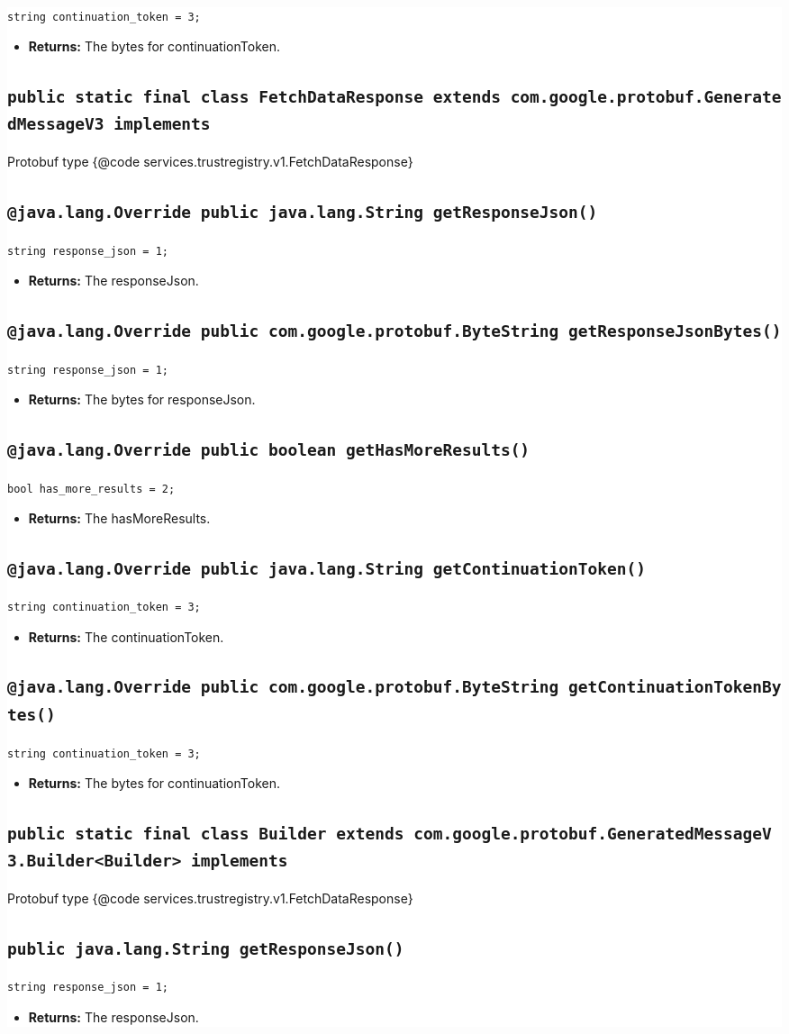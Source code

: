 `string continuation_token = 3;`

 * **Returns:** The bytes for continuationToken.

## `public static final class FetchDataResponse extends com.google.protobuf.GeneratedMessageV3 implements`

Protobuf type {@code services.trustregistry.v1.FetchDataResponse}

## `@java.lang.Override public java.lang.String getResponseJson()`

`string response_json = 1;`

 * **Returns:** The responseJson.

## `@java.lang.Override public com.google.protobuf.ByteString getResponseJsonBytes()`

`string response_json = 1;`

 * **Returns:** The bytes for responseJson.

## `@java.lang.Override public boolean getHasMoreResults()`

`bool has_more_results = 2;`

 * **Returns:** The hasMoreResults.

## `@java.lang.Override public java.lang.String getContinuationToken()`

`string continuation_token = 3;`

 * **Returns:** The continuationToken.

## `@java.lang.Override public com.google.protobuf.ByteString getContinuationTokenBytes()`

`string continuation_token = 3;`

 * **Returns:** The bytes for continuationToken.

## `public static final class Builder extends com.google.protobuf.GeneratedMessageV3.Builder<Builder> implements`

Protobuf type {@code services.trustregistry.v1.FetchDataResponse}

## `public java.lang.String getResponseJson()`

`string response_json = 1;`

 * **Returns:** The responseJson.
